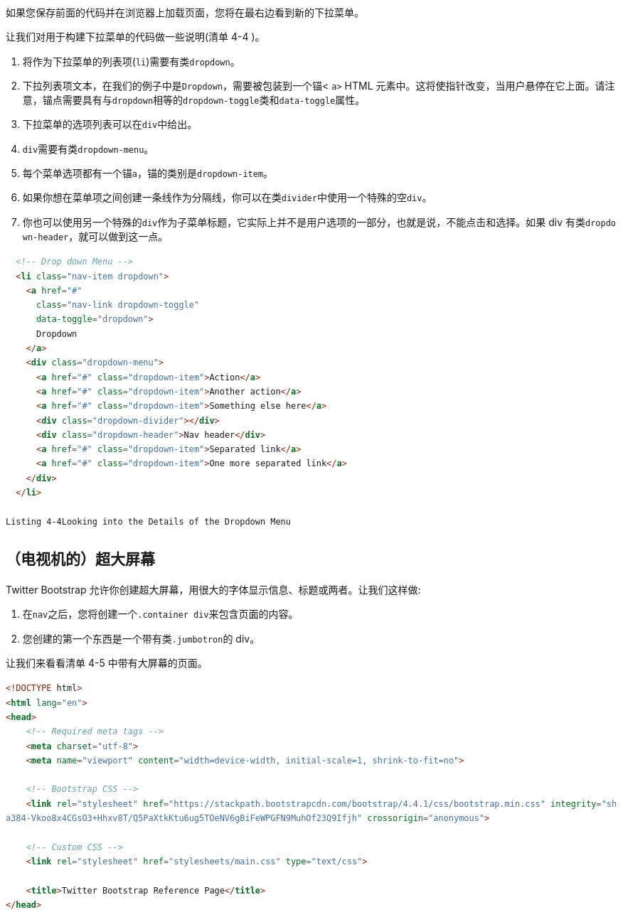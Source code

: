 如果您保存前面的代码并在浏览器上加载页面，您将在最右边看到新的下拉菜单。

让我们对用于构建下拉菜单的代码做一些说明(清单 4-4 )。

1.  将作为下拉菜单的列表项(`li`)需要有类`dropdown`。

2.  下拉列表项文本，在我们的例子中是`Dropdown`，需要被包装到一个锚< `a>` HTML 元素中。这将使指针改变，当用户悬停在它上面。请注意，锚点需要具有与`dropdown`相等的`dropdown-toggle`类和`data-toggle`属性。

3.  下拉菜单的选项列表可以在`div`中给出。

4.  `div`需要有类`dropdown-menu`。

5.  每个菜单选项都有一个锚`a`，锚的类别是`dropdown-item`。

6.  如果你想在菜单项之间创建一条线作为分隔线，你可以在类`divider`中使用一个特殊的空`div`。

7.  你也可以使用另一个特殊的`div`作为子菜单标题，它实际上并不是用户选项的一部分，也就是说，不能点击和选择。如果 div 有类`dropdown-header`，就可以做到这一点。

```html
  <!-- Drop down Menu -->
  <li class="nav-item dropdown">
    <a href="#"
      class="nav-link dropdown-toggle"
      data-toggle="dropdown">
      Dropdown
    </a>
    <div class="dropdown-menu">
      <a href="#" class="dropdown-item">Action</a>
      <a href="#" class="dropdown-item">Another action</a>
      <a href="#" class="dropdown-item">Something else here</a>
      <div class="dropdown-divider"></div>
      <div class="dropdown-header">Nav header</div>
      <a href="#" class="dropdown-item">Separated link</a>
      <a href="#" class="dropdown-item">One more separated link</a>
    </div>
  </li>

Listing 4-4Looking into the Details of the Dropdown Menu

```

## （电视机的）超大屏幕

Twitter Bootstrap 允许你创建超大屏幕，用很大的字体显示信息、标题或两者。让我们这样做:

1.  在`nav`之后，您将创建一个`.container div`来包含页面的内容。

2.  您创建的第一个东西是一个带有类`.jumbotron`的 div。

让我们来看看清单 4-5 中带有大屏幕的页面。

```html
<!DOCTYPE html>
<html lang="en">
<head>
    <!-- Required meta tags -->
    <meta charset="utf-8">
    <meta name="viewport" content="width=device-width, initial-scale=1, shrink-to-fit=no">

    <!-- Bootstrap CSS -->
    <link rel="stylesheet" href="https://stackpath.bootstrapcdn.com/bootstrap/4.4.1/css/bootstrap.min.css" integrity="sha384-Vkoo8x4CGsO3+Hhxv8T/Q5PaXtkKtu6ug5TOeNV6gBiFeWPGFN9MuhOf23Q9Ifjh" crossorigin="anonymous">

    <!-- Custom CSS -->
    <link rel="stylesheet" href="stylesheets/main.css" type="text/css">

    <title>Twitter Bootstrap Reference Page</title>
</head>
```